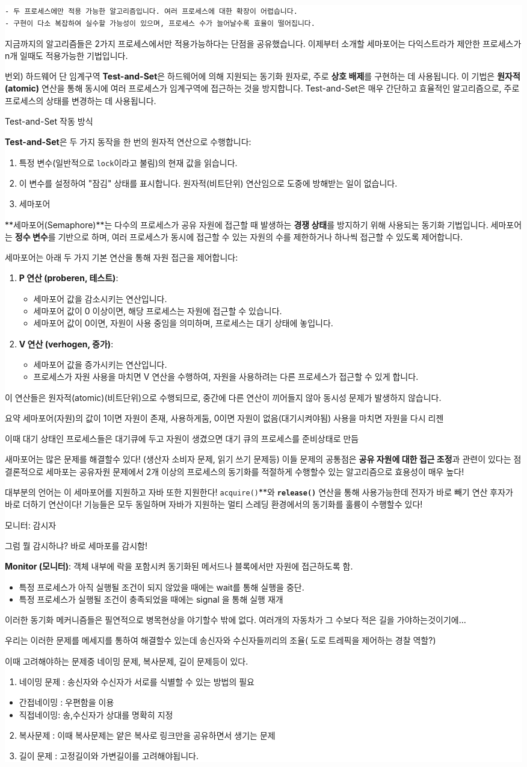     - 두 프로세스에만 적용 가능한 알고리즘입니다. 여러 프로세스에 대한 확장이 어렵습니다.
    - 구현이 다소 복잡하여 실수할 가능성이 있으며, 프로세스 수가 늘어날수록 효율이 떨어집니다.

지금까지의 알고리즘들은 2가지 프로세스에서만 적용가능하다는 단점을 공유했습니다. 이제부터 소개할 세마포어는 다익스트라가 제안한 프로세스가 n개 일때도 적용가능한 기법입니다.

번외) 하드웨어 단 임계구역 
**Test-and-Set**은 하드웨어에 의해 지원되는 동기화 원자로, 주로 **상호 배제**를 구현하는 데 사용됩니다. 이 기법은 **원자적(atomic)** 연산을 통해 동시에 여러 프로세스가 임계구역에 접근하는 것을 방지합니다. Test-and-Set은 매우 간단하고 효율적인 알고리즘으로, 주로 프로세스의 상태를 변경하는 데 사용됩니다.

 Test-and-Set 작동 방식

**Test-and-Set**은 두 가지 동작을 한 번의 원자적 연산으로 수행합니다:

1. 특정 변수(일반적으로 `lock`이라고 불림)의 현재 값을 읽습니다.
2. 이 변수를 설정하여 "잠김" 상태를 표시합니다.
원자적(비트단위) 연산임으로 도중에 방해받는 일이 없습니다.



4. 세마포어

**세마포어(Semaphore)**는 다수의 프로세스가 공유 자원에 접근할 때 발생하는 **경쟁 상태**를 방지하기 위해 사용되는 동기화 기법입니다. 세마포어는 **정수 변수**를 기반으로 하며, 여러 프로세스가 동시에 접근할 수 있는 자원의 수를 제한하거나 하나씩 접근할 수 있도록 제어합니다.

세마포어는 아래 두 가지 기본 연산을 통해 자원 접근을 제어합니다:

1. **P 연산 (proberen, 테스트)**:
    
    - 세마포어 값을 감소시키는 연산입니다.
    - 세마포어 값이 0 이상이면, 해당 프로세스는 자원에 접근할 수 있습니다.
    - 세마포어 값이 0이면, 자원이 사용 중임을 의미하며, 프로세스는 대기 상태에 놓입니다.
2. **V 연산 (verhogen, 증가)**:
    
    - 세마포어 값을 증가시키는 연산입니다.
    - 프로세스가 자원 사용을 마치면 V 연산을 수행하여, 자원을 사용하려는 다른 프로세스가 접근할 수 있게 합니다.

이 연산들은 원자적(atomic)(비트단위)으로 수행되므로, 중간에 다른 연산이 끼어들지 않아 동시성 문제가 발생하지 않습니다.

요약 세마포어(자원)의 값이 1이면 자원이 존재, 사용하게둠, 0이면 자원이 없음(대기시켜야됨) 사용을 마치면 자원을 다시 리젠

이때 대기 상태인 프로세스들은 대기큐에 두고 자원이 생겼으면 대기 큐의 프로세스를 준비상태로 만듬


새마포어는 많은 문제를 해결할수 있다! (생산자 소비자 문제, 읽기 쓰기 문제등)
이들 문제의 공통점은 **공유 자원에 대한 접근 조정**과 관련이 있다는 점
결론적으로 세마포는 공유자원 문제에서 2개 이상의 프로세스의 동기화를 적절하게 수행할수 있는 알고리즘으로 효용성이 매우 높다!

대부분의 언어는 이 세마포어를 지원하고 자바 또한 지원한다!
`acquire()`**와 **`release()`** 연산을 통해 사용가능한데 전자가 바로 빼기 연산 후자가 바로 더하기 연산이다! 
기능들은 모두 동일하며 자바가 지원하는 멀티 스레딩 환경에서의 동기화를 훌륭이 수행할수 있다!


모니터: 감시자

그럼 뭘 감시하냐? 바로 세마포를 감시함!

**Monitor (모니터)**: 객체 내부에 락을 포함시켜 동기화된 메서드나 블록에서만 자원에 접근하도록 함.

- 특정 프로세스가 아직 실행될 조건이 되지 않았을 때에는 wait를 통해 실행을 중단.
- 특정 프로세스가 실행될 조건이 충족되었을 때에는 signal 을 통해 실행 재개

이러한 동기화 메커니즘들은 필연적으로 병목현상을 야기할수 밖에 없다.
여러개의 자동차가 그 수보다 적은 길을 가야하는것이기에...

우리는 이러한 문제를 메세지를 통하여 해결할수 있는데 
송신자와 수신자들끼리의 조율( 도로 트레픽을 제어하는 경찰 역할?)

이때 고려해야하는 문제중 네이밍 문제, 복사문제, 길이 문제등이 있다.

1. 네이밍 문제 : 송신자와 수신자가 서로를 식별할 수 있는 방법의 필요
- 간접네이밍 : 우편함을 이용
- 직접네이밍: 송,수신자가 상대를 명확히 지정
2. 복사문제 : 이때 복사문제는 얕은 복사로 링크만을 공유하면서 생기는 문제

3. 길이 문제 : 고정길이와 가변길이를 고려해야됩니다.